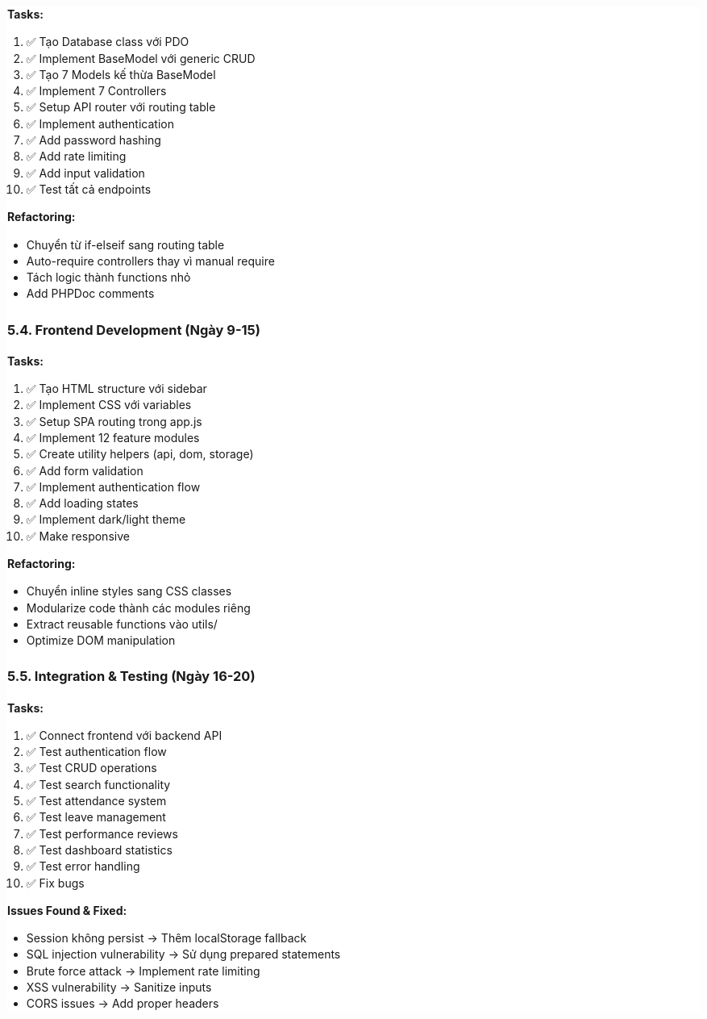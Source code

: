 **Tasks:**
1. ✅ Tạo Database class với PDO
2. ✅ Implement BaseModel với generic CRUD
3. ✅ Tạo 7 Models kế thừa BaseModel
4. ✅ Implement 7 Controllers
5. ✅ Setup API router với routing table
6. ✅ Implement authentication
7. ✅ Add password hashing
8. ✅ Add rate limiting
9. ✅ Add input validation
10. ✅ Test tất cả endpoints

**Refactoring:**
- Chuyển từ if-elseif sang routing table
- Auto-require controllers thay vì manual require
- Tách logic thành functions nhỏ
- Add PHPDoc comments

### 5.4. Frontend Development (Ngày 9-15)

**Tasks:**
1. ✅ Tạo HTML structure với sidebar
2. ✅ Implement CSS với variables
3. ✅ Setup SPA routing trong app.js
4. ✅ Implement 12 feature modules
5. ✅ Create utility helpers (api, dom, storage)
6. ✅ Add form validation
7. ✅ Implement authentication flow
8. ✅ Add loading states
9. ✅ Implement dark/light theme
10. ✅ Make responsive

**Refactoring:**
- Chuyển inline styles sang CSS classes
- Modularize code thành các modules riêng
- Extract reusable functions vào utils/
- Optimize DOM manipulation

### 5.5. Integration & Testing (Ngày 16-20)

**Tasks:**
1. ✅ Connect frontend với backend API
2. ✅ Test authentication flow
3. ✅ Test CRUD operations
4. ✅ Test search functionality
5. ✅ Test attendance system
6. ✅ Test leave management
7. ✅ Test performance reviews
8. ✅ Test dashboard statistics
9. ✅ Test error handling
10. ✅ Fix bugs

**Issues Found & Fixed:**
- Session không persist → Thêm localStorage fallback
- SQL injection vulnerability → Sử dụng prepared statements
- Brute force attack → Implement rate limiting
- XSS vulnerability → Sanitize inputs
- CORS issues → Add proper headers
